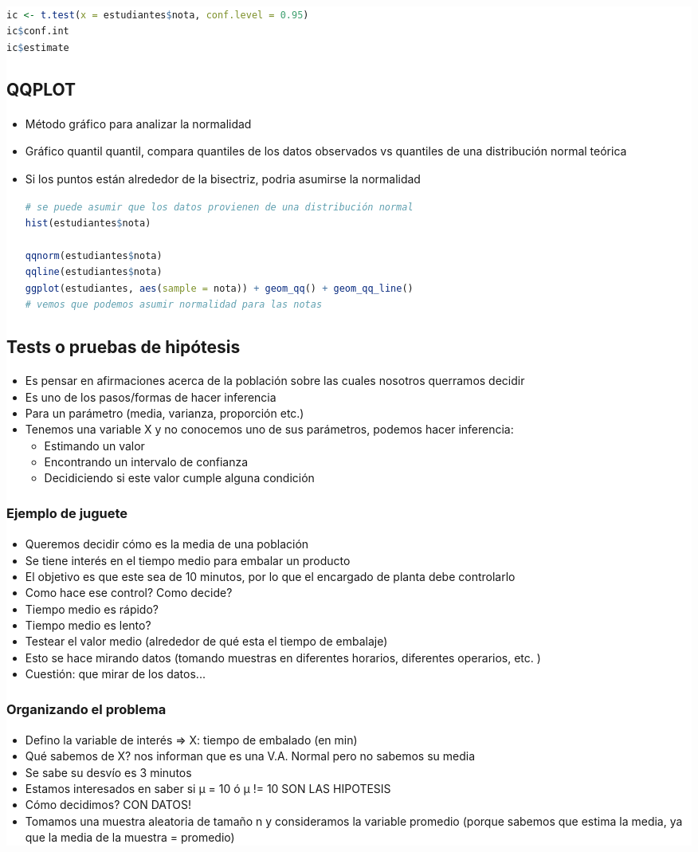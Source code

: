   ```R
  ic <- t.test(x = estudiantes$nota, conf.level = 0.95)
  ic$conf.int
  ic$estimate
  ```

## QQPLOT

* Método gráfico para analizar la normalidad
* Gráfico quantil quantil, compara quantiles de los datos observados vs quantiles de una distribución normal teórica
* Si los puntos están alrededor de la bisectriz, podria asumirse la normalidad
  
  ```R
  # se puede asumir que los datos provienen de una distribución normal
  hist(estudiantes$nota)

  qqnorm(estudiantes$nota)
  qqline(estudiantes$nota)
  ggplot(estudiantes, aes(sample = nota)) + geom_qq() + geom_qq_line()
  # vemos que podemos asumir normalidad para las notas
  ```

## Tests o pruebas de hipótesis

* Es pensar en afirmaciones acerca de la población sobre las cuales nosotros querramos decidir
* Es uno de los pasos/formas de hacer inferencia
* Para un parámetro (media, varianza, proporción etc.)
* Tenemos una variable X y no conocemos uno de sus parámetros, podemos hacer inferencia:
  * Estimando un valor
  * Encontrando un intervalo de confianza
  * Decidiciendo si este valor cumple alguna condición

### Ejemplo de juguete

* Queremos decidir cómo es la media de una población
* Se tiene interés en el tiempo medio para embalar un producto
* El objetivo es que este sea de 10 minutos, por lo que el encargado de planta debe controlarlo
* Como hace ese control? Como decide?
* Tiempo medio es rápido?
* Tiempo medio es lento?
* Testear el valor medio (alrededor de qué esta el tiempo de embalaje)
* Esto se hace mirando datos (tomando muestras en diferentes horarios, diferentes operarios, etc. )
* Cuestión: que mirar de los datos...

### Organizando el problema

* Defino la variable de interés =>  X: tiempo de embalado (en min)
* Qué sabemos de X? nos informan que es una V.A. Normal pero no sabemos su media
* Se sabe su desvío es 3 minutos
* Estamos interesados en saber si μ = 10 ó μ != 10 SON LAS HIPOTESIS
* Cómo decidimos? CON DATOS!
* Tomamos una muestra aleatoria de tamaño n y consideramos la variable promedio (porque sabemos que estima la media, ya que la media de la muestra = promedio)
